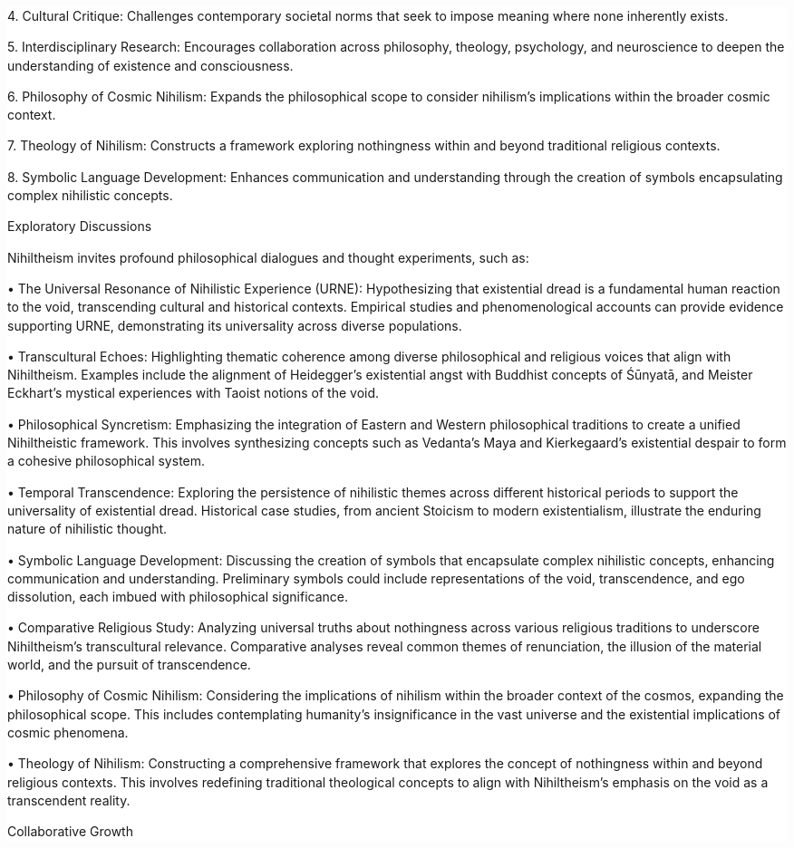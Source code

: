 4\. Cultural Critique: Challenges contemporary societal norms that seek to impose meaning where none inherently exists.

5\. Interdisciplinary Research: Encourages collaboration across philosophy, theology, psychology, and neuroscience to deepen the understanding of existence and consciousness.

6\. Philosophy of Cosmic Nihilism: Expands the philosophical scope to consider nihilism’s implications within the broader cosmic context.

7\. Theology of Nihilism: Constructs a framework exploring nothingness within and beyond traditional religious contexts.

8\. Symbolic Language Development: Enhances communication and understanding through the creation of symbols encapsulating complex nihilistic concepts.

  

Exploratory Discussions

  

Nihiltheism invites profound philosophical dialogues and thought experiments, such as:

• The Universal Resonance of Nihilistic Experience (URNE): Hypothesizing that existential dread is a fundamental human reaction to the void, transcending cultural and historical contexts. Empirical studies and phenomenological accounts can provide evidence supporting URNE, demonstrating its universality across diverse populations.

• Transcultural Echoes: Highlighting thematic coherence among diverse philosophical and religious voices that align with Nihiltheism. Examples include the alignment of Heidegger’s existential angst with Buddhist concepts of Śūnyatā, and Meister Eckhart’s mystical experiences with Taoist notions of the void.

• Philosophical Syncretism: Emphasizing the integration of Eastern and Western philosophical traditions to create a unified Nihiltheistic framework. This involves synthesizing concepts such as Vedanta’s Maya and Kierkegaard’s existential despair to form a cohesive philosophical system.

• Temporal Transcendence: Exploring the persistence of nihilistic themes across different historical periods to support the universality of existential dread. Historical case studies, from ancient Stoicism to modern existentialism, illustrate the enduring nature of nihilistic thought.

• Symbolic Language Development: Discussing the creation of symbols that encapsulate complex nihilistic concepts, enhancing communication and understanding. Preliminary symbols could include representations of the void, transcendence, and ego dissolution, each imbued with philosophical significance.

• Comparative Religious Study: Analyzing universal truths about nothingness across various religious traditions to underscore Nihiltheism’s transcultural relevance. Comparative analyses reveal common themes of renunciation, the illusion of the material world, and the pursuit of transcendence.

• Philosophy of Cosmic Nihilism: Considering the implications of nihilism within the broader context of the cosmos, expanding the philosophical scope. This includes contemplating humanity’s insignificance in the vast universe and the existential implications of cosmic phenomena.

• Theology of Nihilism: Constructing a comprehensive framework that explores the concept of nothingness within and beyond religious contexts. This involves redefining traditional theological concepts to align with Nihiltheism’s emphasis on the void as a transcendent reality.

  

Collaborative Growth

